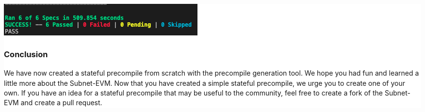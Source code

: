 ![Ran 6 of 6 specs](./../../static/img/2022-09-01-16-53-58.png)

### Conclusion

We have now created a stateful precompile from scratch with the precompile generation tool. We hope you had fun and learned a little more about the Subnet-EVM. Now that you have created a simple stateful precompile, we urge you to create one of your own. If you have an idea for a stateful precompile that may be useful to the community, feel free to create a fork of the Subnet-EVM and create a pull request.
